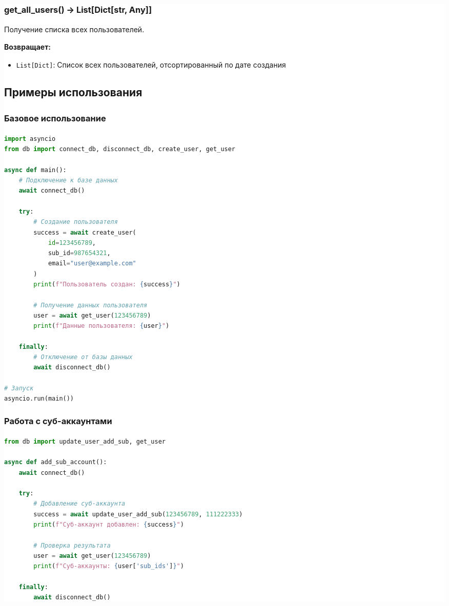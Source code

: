 ### get_all_users() -> List[Dict[str, Any]]
Получение списка всех пользователей.

**Возвращает:**
- `List[Dict]`: Список всех пользователей, отсортированный по дате создания

## Примеры использования

### Базовое использование
```python
import asyncio
from db import connect_db, disconnect_db, create_user, get_user

async def main():
    # Подключение к базе данных
    await connect_db()
    
    try:
        # Создание пользователя
        success = await create_user(
            id=123456789,
            sub_id=987654321,
            email="user@example.com"
        )
        print(f"Пользователь создан: {success}")
        
        # Получение данных пользователя
        user = await get_user(123456789)
        print(f"Данные пользователя: {user}")
        
    finally:
        # Отключение от базы данных
        await disconnect_db()

# Запуск
asyncio.run(main())
```

### Работа с суб-аккаунтами
```python
from db import update_user_add_sub, get_user

async def add_sub_account():
    await connect_db()
    
    try:
        # Добавление суб-аккаунта
        success = await update_user_add_sub(123456789, 111222333)
        print(f"Суб-аккаунт добавлен: {success}")
        
        # Проверка результата
        user = await get_user(123456789)
        print(f"Суб-аккаунты: {user['sub_ids']}")
        
    finally:
        await disconnect_db()
```
